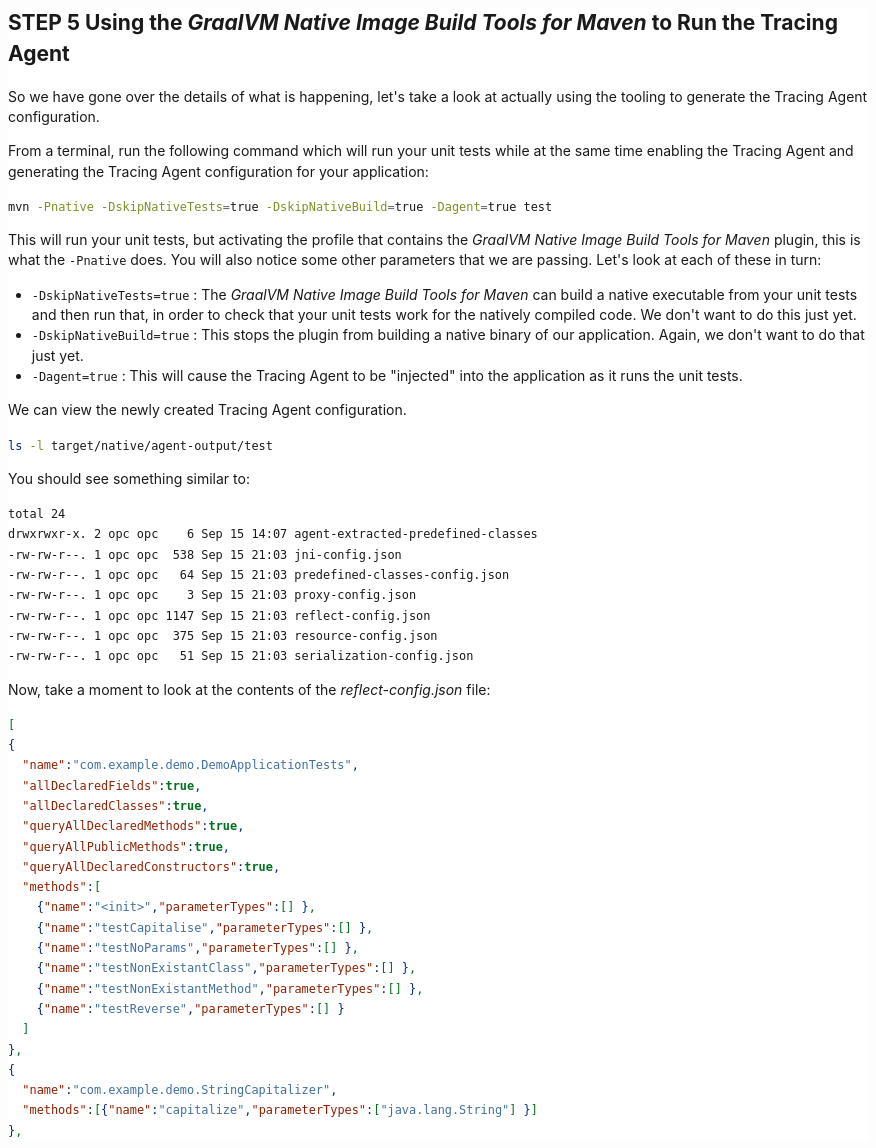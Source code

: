 

## **STEP 5** Using the *GraalVM Native Image Build Tools for Maven* to Run the Tracing Agent

So we have gone over the details of what is happening, let's take a look at actually using the tooling to generate the Tracing Agent configuration.

From a terminal, run the following command which will run your unit tests while at the same time enabling the Tracing Agent and generating the Tracing Agent configuration for your application:

```bash
mvn -Pnative -DskipNativeTests=true -DskipNativeBuild=true -Dagent=true test
```

This will run your unit tests, but activating the profile that contains the *GraalVM Native Image Build Tools for Maven* plugin, this is what the `-Pnative` does. You will also notice some other parameters that we are passing. Let's look at each of these in turn:

- `-DskipNativeTests=true` : The *GraalVM Native Image Build Tools for Maven* can build a native executable from your unit tests and then run that, in order to check that your unit tests work for the natively compiled code. We don't want to do this just yet.
- `-DskipNativeBuild=true` : This stops the plugin from building a native binary of our application. Again, we don't want to do that just yet.
- `-Dagent=true` : This will cause the Tracing Agent to be "injected" into the application as it runs the unit tests.

We can view the newly created Tracing Agent configuration.

```bash
ls -l target/native/agent-output/test
```

You should see something similar to:

```bash
total 24
drwxrwxr-x. 2 opc opc    6 Sep 15 14:07 agent-extracted-predefined-classes
-rw-rw-r--. 1 opc opc  538 Sep 15 21:03 jni-config.json
-rw-rw-r--. 1 opc opc   64 Sep 15 21:03 predefined-classes-config.json
-rw-rw-r--. 1 opc opc    3 Sep 15 21:03 proxy-config.json
-rw-rw-r--. 1 opc opc 1147 Sep 15 21:03 reflect-config.json
-rw-rw-r--. 1 opc opc  375 Sep 15 21:03 resource-config.json
-rw-rw-r--. 1 opc opc   51 Sep 15 21:03 serialization-config.json
```

Now, take a moment to look at the contents of the *reflect-config.json* file:

```json
[
{
  "name":"com.example.demo.DemoApplicationTests",
  "allDeclaredFields":true,
  "allDeclaredClasses":true,
  "queryAllDeclaredMethods":true,
  "queryAllPublicMethods":true,
  "queryAllDeclaredConstructors":true,
  "methods":[
    {"name":"<init>","parameterTypes":[] }, 
    {"name":"testCapitalise","parameterTypes":[] }, 
    {"name":"testNoParams","parameterTypes":[] }, 
    {"name":"testNonExistantClass","parameterTypes":[] }, 
    {"name":"testNonExistantMethod","parameterTypes":[] }, 
    {"name":"testReverse","parameterTypes":[] }
  ]
},
{
  "name":"com.example.demo.StringCapitalizer",
  "methods":[{"name":"capitalize","parameterTypes":["java.lang.String"] }]
},
```